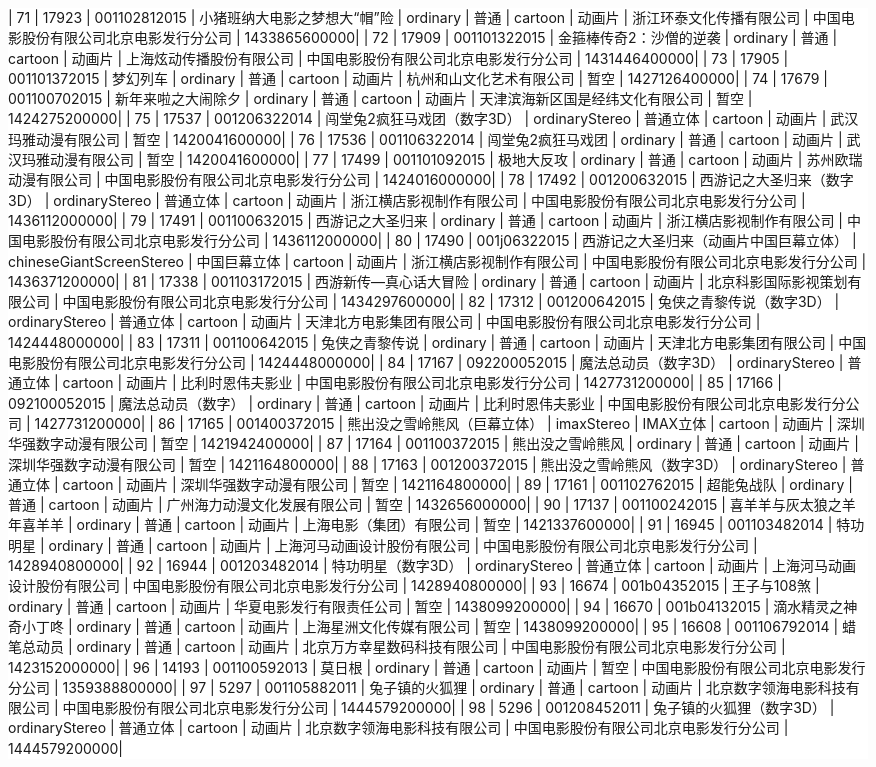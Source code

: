 | 71 |  17923 |  001102812015 |  小猪班纳大电影之梦想大“帽”险 |  ordinary |  普通 |  cartoon |  动画片 |  浙江环泰文化传播有限公司 |  中国电影股份有限公司北京电影发行分公司 |  1433865600000|
| 72 |  17909 |  001101322015 |  金箍棒传奇2：沙僧的逆袭 |  ordinary |  普通 |  cartoon |  动画片 |  上海炫动传播股份有限公司 |  中国电影股份有限公司北京电影发行分公司 |  1431446400000|
| 73 |  17905 |  001101372015 |  梦幻列车 |  ordinary |  普通 |  cartoon |  动画片 |  杭州和山文化艺术有限公司 |  暂空 |  1427126400000|
| 74 |  17679 |  001100702015 |  新年来啦之大闹除夕 |  ordinary |  普通 |  cartoon |  动画片 |  天津滨海新区国是经纬文化有限公司 |  暂空 |  1424275200000|
| 75 |  17537 |  001206322014 |  闯堂兔2疯狂马戏团（数字3D） |  ordinaryStereo |  普通立体 |  cartoon |  动画片 |  武汉玛雅动漫有限公司 |  暂空 |  1420041600000|
| 76 |  17536 |  001106322014 |  闯堂兔2疯狂马戏团 |  ordinary |  普通 |  cartoon |  动画片 |  武汉玛雅动漫有限公司 |  暂空 |  1420041600000|
| 77 |  17499 |  001101092015 |  极地大反攻 |  ordinary |  普通 |  cartoon |  动画片 |  苏州欧瑞动漫有限公司 |  中国电影股份有限公司北京电影发行分公司 |  1424016000000|
| 78 |  17492 |  001200632015 |  西游记之大圣归来（数字3D） |  ordinaryStereo |  普通立体 |  cartoon |  动画片 |  浙江横店影视制作有限公司 |  中国电影股份有限公司北京电影发行分公司 |  1436112000000|
| 79 |  17491 |  001100632015 |  西游记之大圣归来 |  ordinary |  普通 |  cartoon |  动画片 |  浙江横店影视制作有限公司 |  中国电影股份有限公司北京电影发行分公司 |  1436112000000|
| 80 |  17490 |  001j06322015 |  西游记之大圣归来（动画片中国巨幕立体） |  chineseGiantScreenStereo |  中国巨幕立体 |  cartoon |  动画片 |  浙江横店影视制作有限公司 |  中国电影股份有限公司北京电影发行分公司 |  1436371200000|
| 81 |  17338 |  001103172015 |  西游新传—真心话大冒险 |  ordinary |  普通 |  cartoon |  动画片 |  北京科影国际影视策划有限公司 |  中国电影股份有限公司北京电影发行分公司 |  1434297600000|
| 82 |  17312 |  001200642015 |  兔侠之青黎传说（数字3D） |  ordinaryStereo |  普通立体 |  cartoon |  动画片 |  天津北方电影集团有限公司 |  中国电影股份有限公司北京电影发行分公司 |  1424448000000|
| 83 |  17311 |  001100642015 |  兔侠之青黎传说 |  ordinary |  普通 |  cartoon |  动画片 |  天津北方电影集团有限公司 |  中国电影股份有限公司北京电影发行分公司 |  1424448000000|
| 84 |  17167 |  092200052015 |  魔法总动员（数字3D） |  ordinaryStereo |  普通立体 |  cartoon |  动画片 |  比利时恩伟夫影业 |  中国电影股份有限公司北京电影发行分公司 |  1427731200000|
| 85 |  17166 |  092100052015 |  魔法总动员（数字） |  ordinary |  普通 |  cartoon |  动画片 |  比利时恩伟夫影业 |  中国电影股份有限公司北京电影发行分公司 |  1427731200000|
| 86 |  17165 |  001400372015 |  熊出没之雪岭熊风（巨幕立体） |  imaxStereo |  IMAX立体 |  cartoon |  动画片 |  深圳华强数字动漫有限公司 |  暂空 |  1421942400000|
| 87 |  17164 |  001100372015 |  熊出没之雪岭熊风 |  ordinary |  普通 |  cartoon |  动画片 |  深圳华强数字动漫有限公司 |  暂空 |  1421164800000|
| 88 |  17163 |  001200372015 |  熊出没之雪岭熊风（数字3D） |  ordinaryStereo |  普通立体 |  cartoon |  动画片 |  深圳华强数字动漫有限公司 |  暂空 |  1421164800000|
| 89 |  17161 |  001102762015 |  超能兔战队 |  ordinary |  普通 |  cartoon |  动画片 |  广州海力动漫文化发展有限公司 |  暂空 |  1432656000000|
| 90 |  17137 |  001100242015 |  喜羊羊与灰太狼之羊年喜羊羊 |  ordinary |  普通 |  cartoon |  动画片 |  上海电影（集团）有限公司 |  暂空 |  1421337600000|
| 91 |  16945 |  001103482014 |  特功明星 |  ordinary |  普通 |  cartoon |  动画片 |  上海河马动画设计股份有限公司 |  中国电影股份有限公司北京电影发行分公司 |  1428940800000|
| 92 |  16944 |  001203482014 |  特功明星（数字3D） |  ordinaryStereo |  普通立体 |  cartoon |  动画片 |  上海河马动画设计股份有限公司 |  中国电影股份有限公司北京电影发行分公司 |  1428940800000|
| 93 |  16674 |  001b04352015 |  王子与108煞 |  ordinary |  普通 |  cartoon |  动画片 |  华夏电影发行有限责任公司 |  暂空 |  1438099200000|
| 94 |  16670 |  001b04132015 |  滴水精灵之神奇小丁咚 |  ordinary |  普通 |  cartoon |  动画片 |  上海星洲文化传媒有限公司 |  暂空 |  1438099200000|
| 95 |  16608 |  001106792014 |  蜡笔总动员 |  ordinary |  普通 |  cartoon |  动画片 |  北京万方幸星数码科技有限公司 |  中国电影股份有限公司北京电影发行分公司 |  1423152000000|
| 96 |  14193 |  001100592013 |  莫日根 |  ordinary |  普通 |  cartoon |  动画片 |  暂空 |  中国电影股份有限公司北京电影发行分公司 |  1359388800000|
| 97 |  5297 |  001105882011 |  兔子镇的火狐狸 |  ordinary |  普通 |  cartoon |  动画片 |  北京数字领海电影科技有限公司 |  中国电影股份有限公司北京电影发行分公司 |  1444579200000|
| 98 |  5296 |  001208452011 |  兔子镇的火狐狸（数字3D） |  ordinaryStereo |  普通立体 |  cartoon |  动画片 |  北京数字领海电影科技有限公司 |  中国电影股份有限公司北京电影发行分公司 |  1444579200000|
